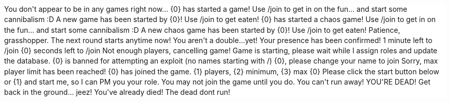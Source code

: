 <?xml version="1.0" encoding="utf-8" ?>
<strings>
  <language name="English" base="English" variant="Normal" owner="Para949"/>
  <string key="NotInGame" deprecated="true">
    <value>You don't appear to be in any games right now...</value>
  </string>
  <string key="PlayerStartedGame" isgif="true">
    <!-- 0 - Player name -->
    <value>{0} has started a game! Use /join to get in on the fun... and start some cannibalism :D</value>
    <value>A new game has been started by {0}! Use /join to get eaten!</value>
  </string>
  <string key="PlayerStartedChaosGame" isgif="true">
    <!-- 0 - Player name -->
    <value>{0} has started a chaos game! Use /join to get in on the fun... and start some cannibalism :D</value>
    <value>A new chaos game has been started by {0}! Use /join to get eaten!</value>
  </string>
  <string key="NoJoinGameRunning" deprecated="true">
    <value>Patience, grasshopper. The next round starts anytime now!</value>
  </string>
  <string key="AlreadyJoined" deprecated="true">
    <value>You aren't a double...yet! Your presence has been confirmed!</value>
  </string>
  <string key="MinuteLeftToJoin">
    <value>1 minute left to /join</value>
  </string>
  <string key="SecondsLeftToJoin">
    <!-- 0 - remaining seconds (number) -->
    <value>{0} seconds left to /join</value>
  </string>
  <string key="NotEnoughPlayers">
    <value>Not enough players, cancelling game!</value>
  </string>
  <string key="StartingGameWait">
    <value>Game is starting, please wait while I assign roles and update the database.</value>
  </string>
  <string key="BannedForExploit" deprecated="true">
    <!-- 0 - Player name -->
    <value>{0} is banned for attempting an exploit (no names starting with /)</value>
  </string>
  <string key="ChangeNameToJoin">
    <!-- 0 - Player name -->
    <value>{0}, please change your name to join</value>
  </string>
  <string key="PlayerLimitReached">
    <value>Sorry, max player limit has been reached!</value>
  </string>
  <string key="PlayerJoined">
    <!-- 0 - Player name -->
    <!-- 1 - current players -->
    <!-- 2 - Minimum players -->
    <!-- 3 - Maximum players -->
    <value>{0} has joined the game. {1} players, {2} minimum, {3} max</value>
  </string>
  <string key="PMTheBot">
    <!-- 0 - Player name -->
    <!-- 1 - bot username -->
    <value>{0} Please click the start button below or {1} and start me, so I can PM you your role.  You may not join the game until you do.</value>
  </string>
  <string key="DeadFlee">
    <value>You can't run away! YOU'RE DEAD!  Get back in the ground... jeez!</value>
    <value>You've already died! The dead dont run!</value>